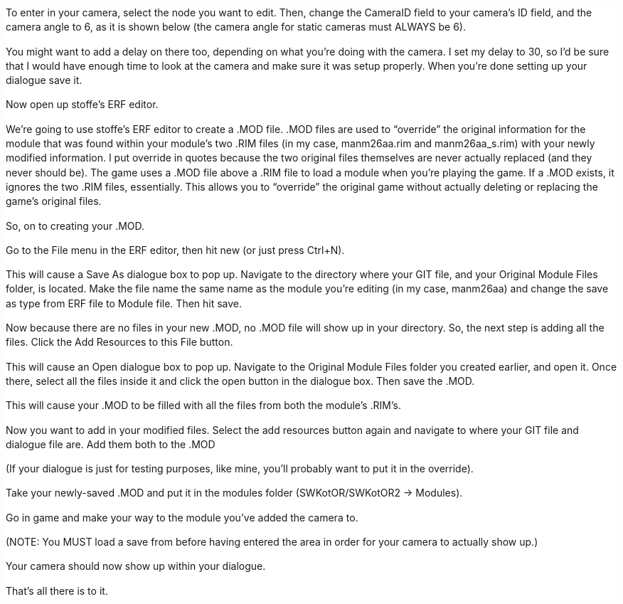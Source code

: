 To enter in your camera, select the node you want to edit. Then, change
the CameraID field to your camera’s ID field, and the camera angle to 6,
as it is shown below (the camera angle for static cameras must ALWAYS be
6).

You might want to add a delay on there too, depending on what you’re
doing with the camera. I set my delay to 30, so I’d be sure that I would
have enough time to look at the camera and make sure it was setup
properly. When you’re done setting up your dialogue save it.

Now open up stoffe’s ERF editor.

We’re going to use stoffe’s ERF editor to create a .MOD file. .MOD files
are used to “override” the original information for the module that was
found within your module’s two .RIM files (in my case, manm26aa.rim and
manm26aa_s.rim) with your newly modified information. I put override in
quotes because the two original files themselves are never actually
replaced (and they never should be). The game uses a .MOD file above a
.RIM file to load a module when you’re playing the game. If a .MOD
exists, it ignores the two .RIM files, essentially. This allows you to
“override” the original game without actually deleting or replacing the
game’s original files.

So, on to creating your .MOD.

Go to the File menu in the ERF editor, then hit new (or just press
Ctrl+N).

This will cause a Save As dialogue box to pop up. Navigate to the
directory where your GIT file, and your Original Module Files folder, is
located. Make the file name the same name as the module you’re editing
(in my case, manm26aa) and change the save as type from ERF file to
Module file. Then hit save.

Now because there are no files in your new .MOD, no .MOD file will show
up in your directory. So, the next step is adding all the files. Click
the Add Resources to this File button.

This will cause an Open dialogue box to pop up. Navigate to the Original
Module Files folder you created earlier, and open it. Once there, select
all the files inside it and click the open button in the dialogue box.
Then save the .MOD.

This will cause your .MOD to be filled with all the files from both the
module’s .RIM’s.

Now you want to add in your modified files. Select the add resources
button again and navigate to where your GIT file and dialogue file are.
Add them both to the .MOD

(If your dialogue is just for testing purposes, like mine, you’ll
probably want to put it in the override).

Take your newly-saved .MOD and put it in the modules folder
(SWKotOR/SWKotOR2 -\> Modules).

Go in game and make your way to the module you’ve added the camera to.

(NOTE: You MUST load a save from before having entered the area in order
for your camera to actually show up.)

Your camera should now show up within your dialogue.

That’s all there is to it.
